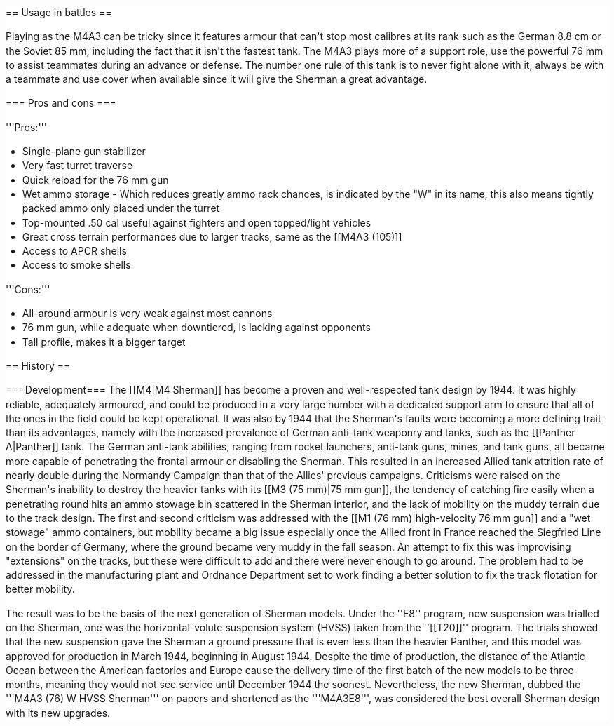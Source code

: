 == Usage in battles ==



Playing as the M4A3 can be tricky since it features armour that can't stop most calibres at its rank such as the German 8.8 cm or the Soviet 85 mm, including the fact that it isn't the fastest tank. The M4A3 plays more of a support role, use the powerful 76 mm to assist teammates during an advance or defense. The number one rule of this tank is to never fight alone with it, always be with a teammate and use cover when available since it will give the Sherman a great advantage.

=== Pros and cons ===



'''Pros:'''

- Single-plane gun stabilizer
- Very fast turret traverse
- Quick reload for the 76 mm gun
- Wet ammo storage - Which reduces greatly ammo rack chances, is indicated by the "W" in its name, this also means tightly packed ammo only placed under the turret
- Top-mounted .50 cal useful against fighters and open topped/light vehicles
- Great cross terrain performances due to larger tracks, same as the [[M4A3 (105)]]
- Access to APCR shells
- Access to smoke shells

'''Cons:'''

- All-around armour is very weak against most cannons
- 76 mm gun, while adequate when downtiered, is lacking against opponents
- Tall profile, makes it a bigger target

== History ==



===Development===
The [[M4|M4 Sherman]] has become a proven and well-respected tank design by 1944. It was highly reliable, adequately armoured, and could be produced in a very large number with a dedicated support arm to ensure that all of the ones in the field could be kept operational. It was also by 1944 that the Sherman's faults were becoming a more defining trait than its advantages, namely with the increased prevalence of German anti-tank weaponry and tanks, such as the [[Panther A|Panther]] tank. The German anti-tank abilities, ranging from rocket launchers, anti-tank guns, mines, and tank guns, all became more capable of penetrating the frontal armour or disabling the Sherman. This resulted in an increased Allied tank attrition rate of nearly double during the Normandy Campaign than that of the Allies' previous campaigns. Criticisms were raised on the Sherman's inability to destroy the heavier tanks with its [[M3 (75 mm)|75 mm gun]], the tendency of catching fire easily when a penetrating round hits an ammo stowage bin scattered in the Sherman interior, and the lack of mobility on the muddy terrain due to the track design. The first and second criticism was addressed with the [[M1 (76 mm)|high-velocity 76 mm gun]] and a "wet stowage" ammo containers, but mobility became a big issue especially once the Allied front in France reached the Siegfried Line on the border of Germany, where the ground became very muddy in the fall season. An attempt to fix this was improvising "extensions" on the tracks, but these were difficult to add and there were never enough to go around. The problem had to be addressed in the manufacturing plant and Ordnance Department set to work finding a better solution to fix the track flotation for better mobility.

The result was to be the basis of the next generation of Sherman models. Under the ''E8'' program, new suspension was trialled on the Sherman, one was the horizontal-volute suspension system (HVSS) taken from the ''[[T20]]'' program. The trials showed that the new suspension gave the Sherman a ground pressure that is even less than the heavier Panther, and this model was approved for production in March 1944, beginning in August 1944. Despite the time of production, the distance of the Atlantic Ocean between the American factories and Europe cause the delivery time of the first batch of the new models to be three months, meaning they would not see service until December 1944 the soonest. Nevertheless, the new Sherman, dubbed the '''M4A3 (76) W HVSS Sherman''' on papers and shortened as the '''M4A3E8''', was considered the best overall Sherman design with its new upgrades.
